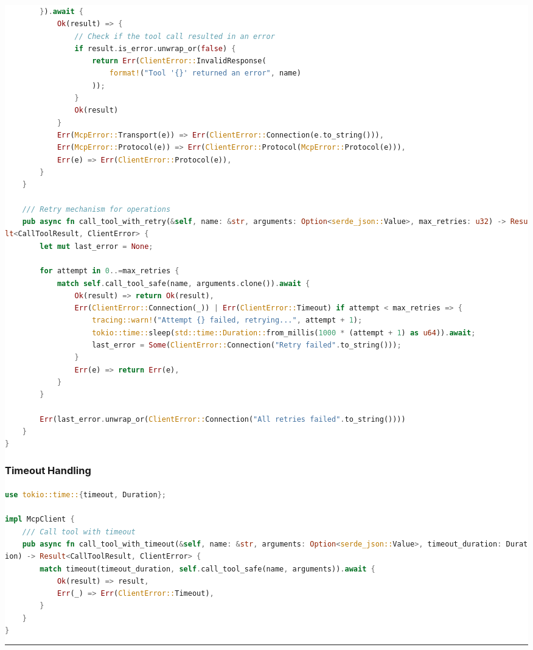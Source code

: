 ```rust
        }).await {
            Ok(result) => {
                // Check if the tool call resulted in an error
                if result.is_error.unwrap_or(false) {
                    return Err(ClientError::InvalidResponse(
                        format!("Tool '{}' returned an error", name)
                    ));
                }
                Ok(result)
            }
            Err(McpError::Transport(e)) => Err(ClientError::Connection(e.to_string())),
            Err(McpError::Protocol(e)) => Err(ClientError::Protocol(McpError::Protocol(e))),
            Err(e) => Err(ClientError::Protocol(e)),
        }
    }
    
    /// Retry mechanism for operations
    pub async fn call_tool_with_retry(&self, name: &str, arguments: Option<serde_json::Value>, max_retries: u32) -> Result<CallToolResult, ClientError> {
        let mut last_error = None;
        
        for attempt in 0..=max_retries {
            match self.call_tool_safe(name, arguments.clone()).await {
                Ok(result) => return Ok(result),
                Err(ClientError::Connection(_)) | Err(ClientError::Timeout) if attempt < max_retries => {
                    tracing::warn!("Attempt {} failed, retrying...", attempt + 1);
                    tokio::time::sleep(std::time::Duration::from_millis(1000 * (attempt + 1) as u64)).await;
                    last_error = Some(ClientError::Connection("Retry failed".to_string()));
                }
                Err(e) => return Err(e),
            }
        }
        
        Err(last_error.unwrap_or(ClientError::Connection("All retries failed".to_string())))
    }
}
```

### Timeout Handling

```rust
use tokio::time::{timeout, Duration};

impl McpClient {
    /// Call tool with timeout
    pub async fn call_tool_with_timeout(&self, name: &str, arguments: Option<serde_json::Value>, timeout_duration: Duration) -> Result<CallToolResult, ClientError> {
        match timeout(timeout_duration, self.call_tool_safe(name, arguments)).await {
            Ok(result) => result,
            Err(_) => Err(ClientError::Timeout),
        }
    }
}
```

---